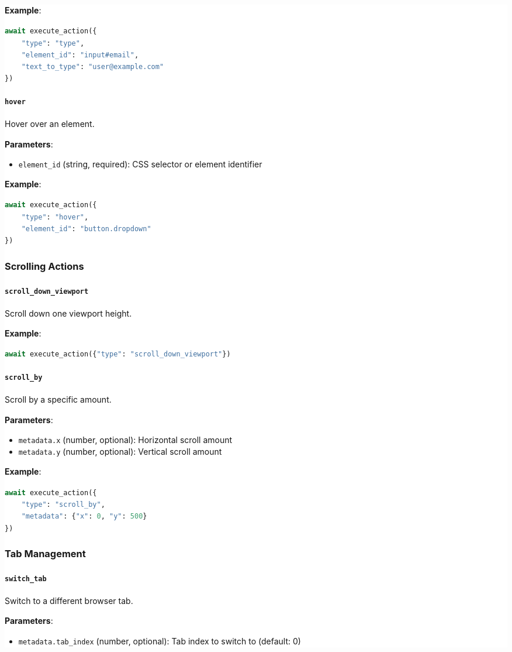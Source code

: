 **Example**:
```python
await execute_action({
    "type": "type",
    "element_id": "input#email",
    "text_to_type": "user@example.com"
})
```

#### `hover`
Hover over an element.

**Parameters**:
- `element_id` (string, required): CSS selector or element identifier

**Example**:
```python
await execute_action({
    "type": "hover",
    "element_id": "button.dropdown"
})
```

### Scrolling Actions

#### `scroll_down_viewport`
Scroll down one viewport height.

**Example**:
```python
await execute_action({"type": "scroll_down_viewport"})
```

#### `scroll_by`
Scroll by a specific amount.

**Parameters**:
- `metadata.x` (number, optional): Horizontal scroll amount
- `metadata.y` (number, optional): Vertical scroll amount

**Example**:
```python
await execute_action({
    "type": "scroll_by",
    "metadata": {"x": 0, "y": 500}
})
```

### Tab Management

#### `switch_tab`
Switch to a different browser tab.

**Parameters**:
- `metadata.tab_index` (number, optional): Tab index to switch to (default: 0)
